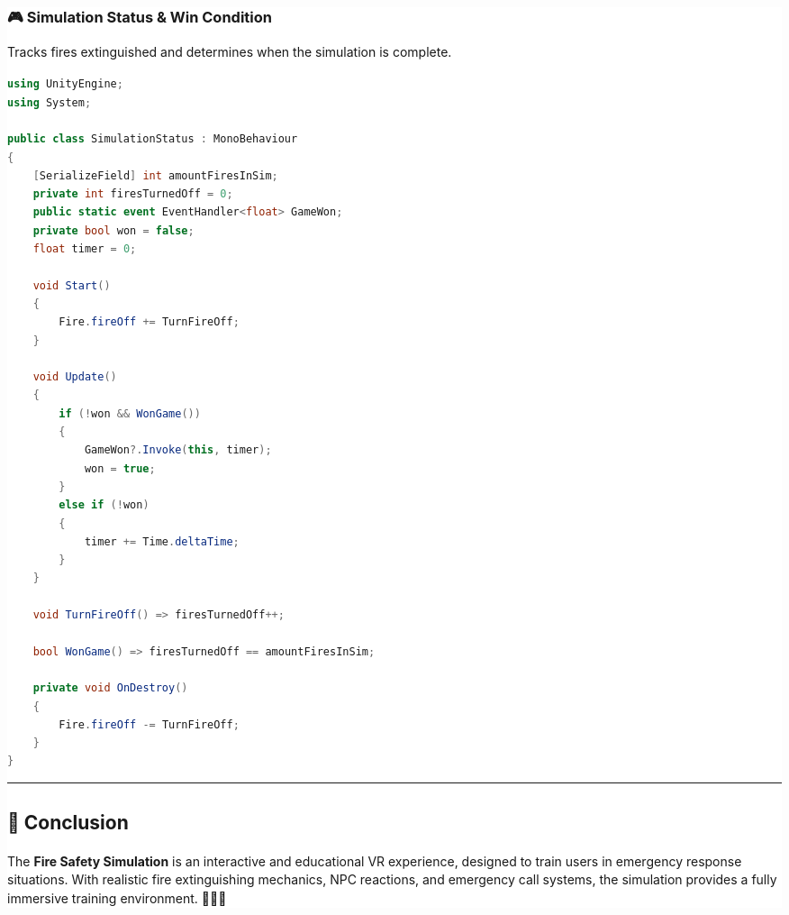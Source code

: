 
### 🎮 **Simulation Status & Win Condition**
Tracks fires extinguished and determines when the simulation is complete.

```csharp
using UnityEngine;
using System;

public class SimulationStatus : MonoBehaviour
{
    [SerializeField] int amountFiresInSim;
    private int firesTurnedOff = 0;
    public static event EventHandler<float> GameWon;
    private bool won = false;
    float timer = 0;

    void Start()
    {
        Fire.fireOff += TurnFireOff;
    }

    void Update()
    {
        if (!won && WonGame())
        {
            GameWon?.Invoke(this, timer);
            won = true;
        }
        else if (!won)
        {
            timer += Time.deltaTime;
        }
    }

    void TurnFireOff() => firesTurnedOff++;

    bool WonGame() => firesTurnedOff == amountFiresInSim;

    private void OnDestroy()
    {
        Fire.fireOff -= TurnFireOff;
    }
}
```

---

## 🎯 Conclusion

The **Fire Safety Simulation** is an interactive and educational VR experience, designed to train users in emergency response situations. With realistic fire extinguishing mechanics, NPC reactions, and emergency call systems, the simulation provides a fully immersive training environment. 🚒🔥💨

